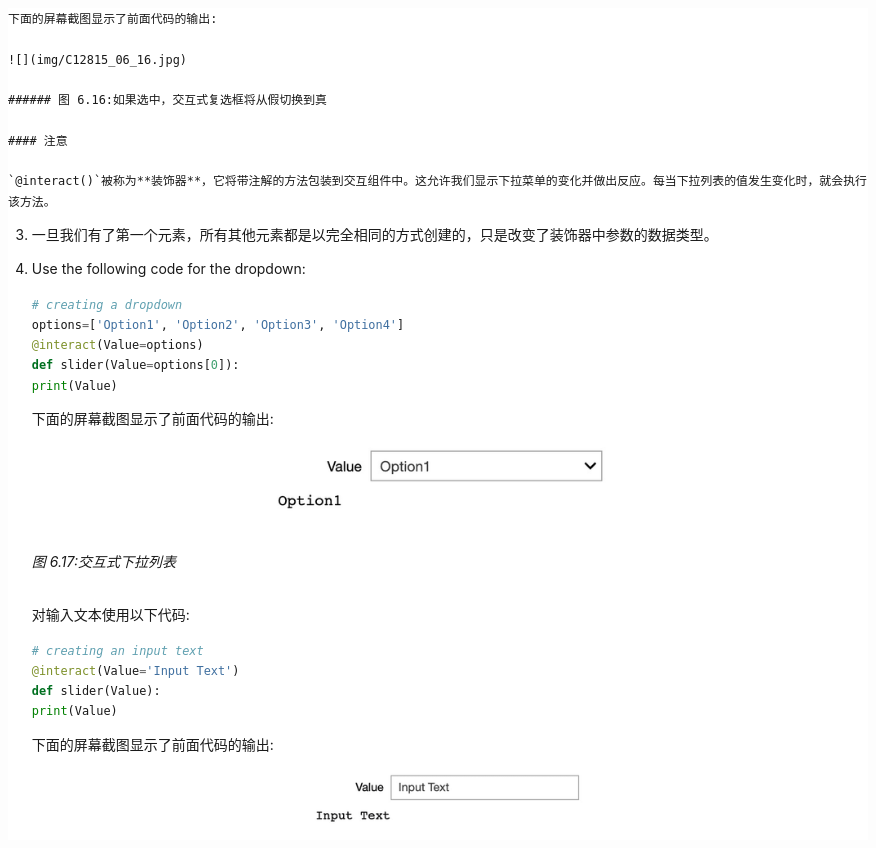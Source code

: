     下面的屏幕截图显示了前面代码的输出:

    ![](img/C12815_06_16.jpg)

    ###### 图 6.16:如果选中，交互式复选框将从假切换到真

    #### 注意

    `@interact()`被称为**装饰器**，它将带注解的方法包装到交互组件中。这允许我们显示下拉菜单的变化并做出反应。每当下拉列表的值发生变化时，就会执行该方法。

3.  一旦我们有了第一个元素，所有其他元素都是以完全相同的方式创建的，只是改变了装饰器中参数的数据类型。
4.  Use the following code for the dropdown:

    ```py
    # creating a dropdown
    options=['Option1', 'Option2', 'Option3', 'Option4']
    @interact(Value=options)
    def slider(Value=options[0]):
    print(Value)
    ```

    下面的屏幕截图显示了前面代码的输出:

    ![Figure 6.17: Interactive dropdown](img/C12815_06_17.jpg)

    ###### 图 6.17:交互式下拉列表

    对输入文本使用以下代码:

    ```py
    # creating an input text
    @interact(Value='Input Text')
    def slider(Value):
    print(Value)
    ```

    下面的屏幕截图显示了前面代码的输出:

    ![Figure 6.18: Interactive text input](img/C12815_06_18.jpg)
